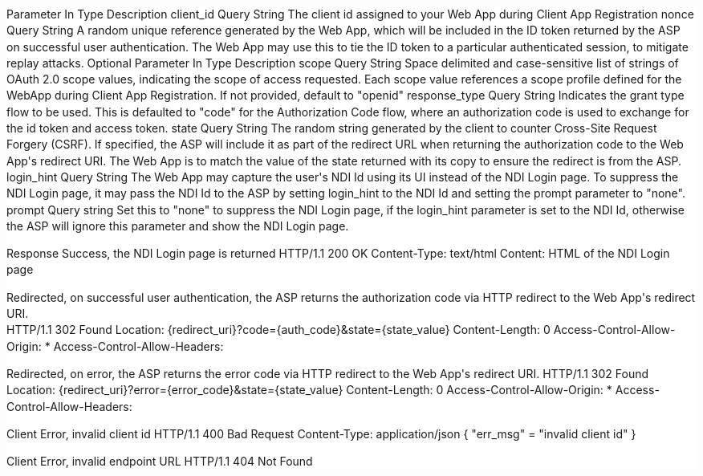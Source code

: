 Parameter	In	Type	Description
client_id	Query	String	The client id assigned to your Web App during Client App Registration
nonce	Query	String	A random unique reference generated by the Web App, which will be included in the ID token returned by the ASP on successful user authentication. The Web App may use this to tie the ID token to a particular authenticated session, to mitigate replay attacks.
Optional
Parameter	In	Type	Description
scope	Query	String	Space delimited and case-sensitive list of strings of OAuth 2.0 scope values, indicating the scope of access requested. Each scope value references a scope profile defined for the WebApp during Client App Registration.  If not provided, default to "openid"
response_type	Query	String	Indicates the grant type flow to be used.  This is defaulted to "code" for  the Authorization Code flow, where an authorization code is used to exchange for the id token and access token.
state	Query	String	The random string generated by the client to counter Cross-Site Request Forgery (CSRF).  If specified, the ASP will include it as part of the redirect URL when returning the authorization code to the Web App's redirect URI.  The Web App is to match the value of the state returned with its copy to ensure the redirect is from the ASP.
login_hint	Query	String	The Web App may capture the user's NDI Id using its UI instead of the NDI Login page. To suppress the NDI Login page, it may pass the NDI Id to the ASP by setting login_hint to the NDI Id and setting the prompt parameter to "none".
prompt	Query	string	Set this to "none" to suppress the NDI Login page, if the login_hint parameter is set to the NDI Id, otherwise the ASP will ignore this parameter and show the NDI Login page.

Response
Success, the NDI Login page is returned
HTTP/1.1 200 OK
Content-Type: text/html
Content: HTML of the NDI Login page

Redirected, on successful user authentication, the ASP returns the authorization code via HTTP redirect to the Web App's redirect URI.  
HTTP/1.1 302 Found
Location: {redirect_uri}?code={auth_code}&state={state_value}
Content-Length: 0
Access-Control-Allow-Origin: *
Access-Control-Allow-Headers:

Redirected, on error, the ASP returns the error code via HTTP redirect to the Web App's redirect URI.
HTTP/1.1 302 Found
Location: {redirect_uri}?error={error_code}&state={state_value}
Content-Length: 0
Access-Control-Allow-Origin: *
Access-Control-Allow-Headers:

Client Error, invalid client id
HTTP/1.1 400 Bad Request
Content-Type: application/json
{
  "err_msg" = "invalid client id"
}

Client Error, invalid endpoint URL
HTTP/1.1 404 Not Found
